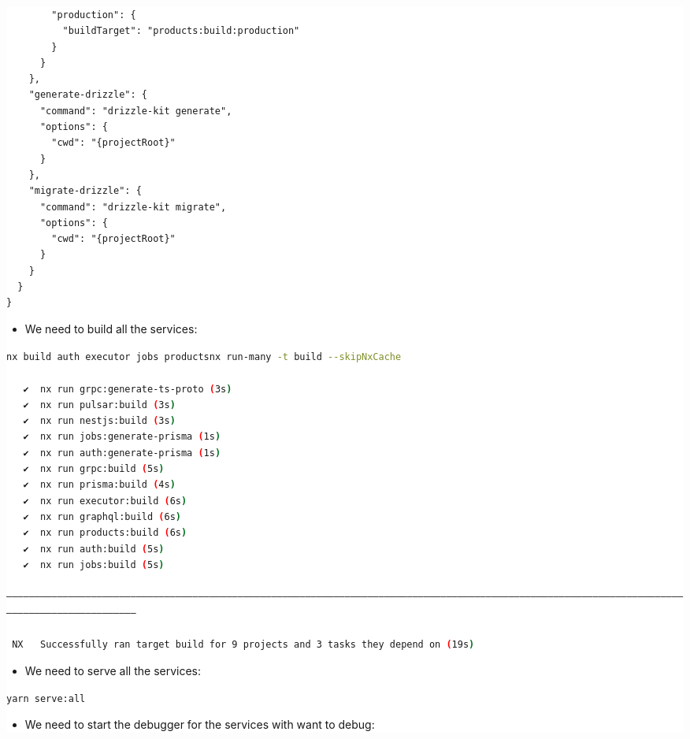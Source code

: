 ```diff
        "production": {
          "buildTarget": "products:build:production"
        }
      }
    },
    "generate-drizzle": {
      "command": "drizzle-kit generate",
      "options": {
        "cwd": "{projectRoot}"
      }
    },
    "migrate-drizzle": {
      "command": "drizzle-kit migrate",
      "options": {
        "cwd": "{projectRoot}"
      }
    }
  }
}
```

- We need to build all the services:

```bash
nx build auth executor jobs productsnx run-many -t build --skipNxCache

   ✔  nx run grpc:generate-ts-proto (3s)
   ✔  nx run pulsar:build (3s)
   ✔  nx run nestjs:build (3s)
   ✔  nx run jobs:generate-prisma (1s)
   ✔  nx run auth:generate-prisma (1s)
   ✔  nx run grpc:build (5s)
   ✔  nx run prisma:build (4s)
   ✔  nx run executor:build (6s)
   ✔  nx run graphql:build (6s)
   ✔  nx run products:build (6s)
   ✔  nx run auth:build (5s)
   ✔  nx run jobs:build (5s)

———————————————————————————————————————————————————————————————————————————————————————————————————————————————————————————————————————————————

 NX   Successfully ran target build for 9 projects and 3 tasks they depend on (19s)
```

- We need to serve all the services:

```bash
yarn serve:all
```

- We need to start the debugger for the services with want to debug:
